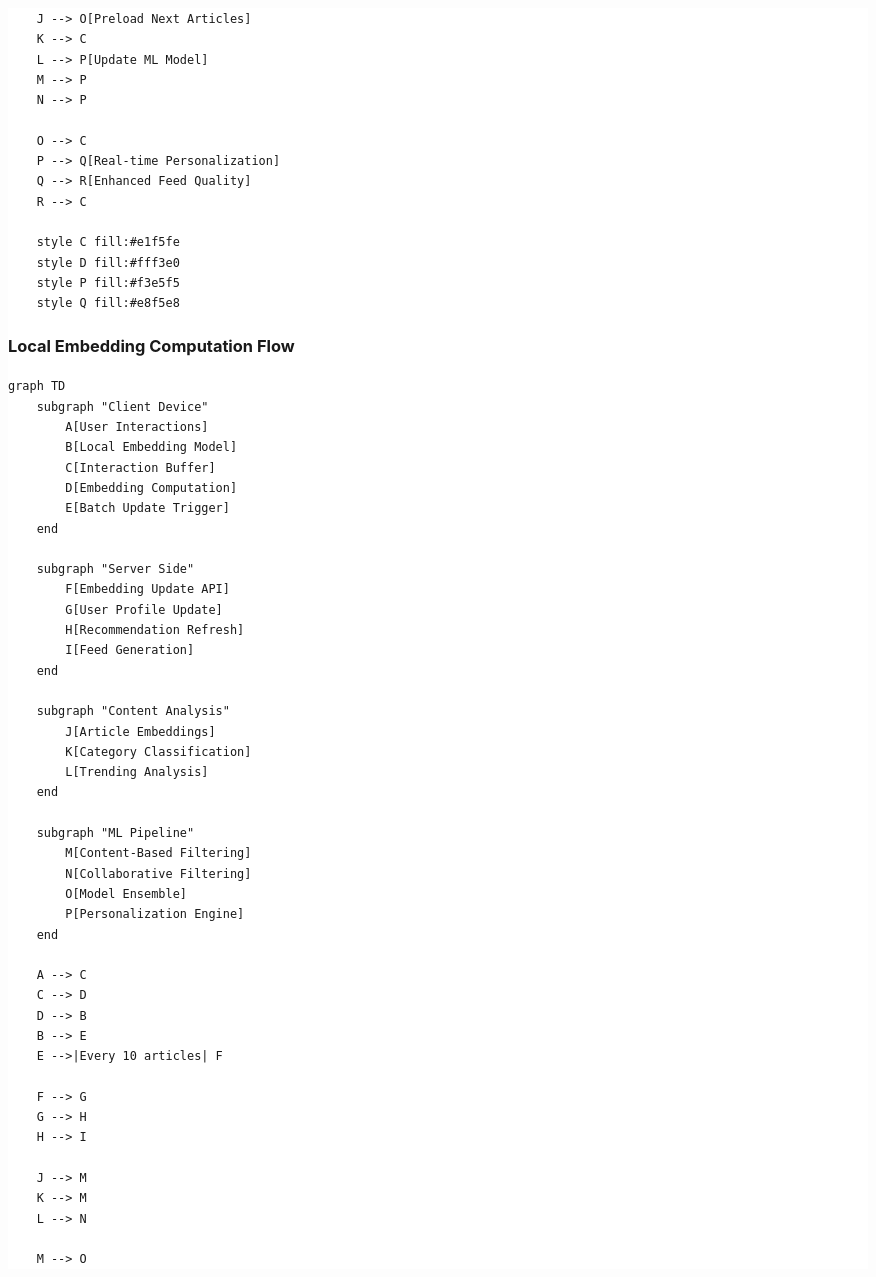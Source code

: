 ```mermaid
    J --> O[Preload Next Articles]
    K --> C
    L --> P[Update ML Model]
    M --> P
    N --> P
    
    O --> C
    P --> Q[Real-time Personalization]
    Q --> R[Enhanced Feed Quality]
    R --> C
    
    style C fill:#e1f5fe
    style D fill:#fff3e0
    style P fill:#f3e5f5
    style Q fill:#e8f5e8
```

### Local Embedding Computation Flow
```mermaid
graph TD
    subgraph "Client Device"
        A[User Interactions]
        B[Local Embedding Model]
        C[Interaction Buffer]
        D[Embedding Computation]
        E[Batch Update Trigger]
    end
    
    subgraph "Server Side"
        F[Embedding Update API]
        G[User Profile Update]
        H[Recommendation Refresh]
        I[Feed Generation]
    end
    
    subgraph "Content Analysis"
        J[Article Embeddings]
        K[Category Classification]
        L[Trending Analysis]
    end
    
    subgraph "ML Pipeline"
        M[Content-Based Filtering]
        N[Collaborative Filtering]
        O[Model Ensemble]
        P[Personalization Engine]
    end
    
    A --> C
    C --> D
    D --> B
    B --> E
    E -->|Every 10 articles| F
    
    F --> G
    G --> H
    H --> I
    
    J --> M
    K --> M
    L --> N
    
    M --> O
```